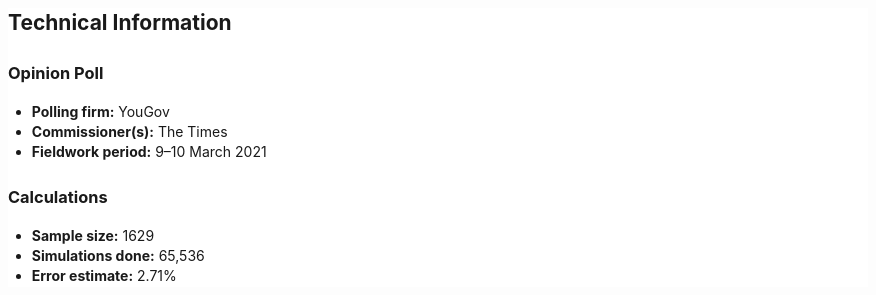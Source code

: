 
## Technical Information

### Opinion Poll

+ **Polling firm:** YouGov
+ **Commissioner(s):** The Times
+ **Fieldwork period:** 9–10 March 2021

### Calculations

+ **Sample size:** 1629
+ **Simulations done:** 65,536
+ **Error estimate:** 2.71%

